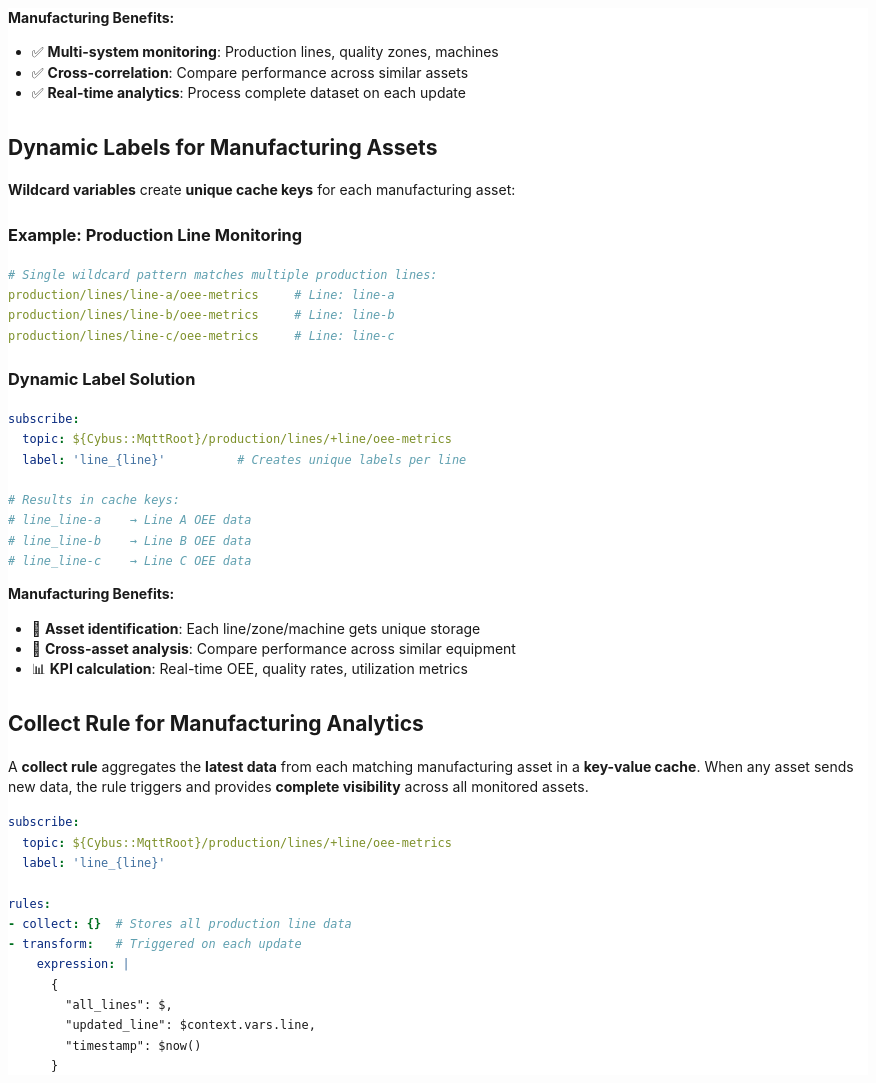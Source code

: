 **Manufacturing Benefits:**
- ✅ **Multi-system monitoring**: Production lines, quality zones, machines
- ✅ **Cross-correlation**: Compare performance across similar assets
- ✅ **Real-time analytics**: Process complete dataset on each update

## Dynamic Labels for Manufacturing Assets

**Wildcard variables** create **unique cache keys** for each manufacturing asset:

### Example: Production Line Monitoring
```yaml
# Single wildcard pattern matches multiple production lines:
production/lines/line-a/oee-metrics     # Line: line-a
production/lines/line-b/oee-metrics     # Line: line-b  
production/lines/line-c/oee-metrics     # Line: line-c
```

### Dynamic Label Solution
```yaml
subscribe:
  topic: ${Cybus::MqttRoot}/production/lines/+line/oee-metrics
  label: 'line_{line}'          # Creates unique labels per line

# Results in cache keys:
# line_line-a    → Line A OEE data
# line_line-b    → Line B OEE data  
# line_line-c    → Line C OEE data
```

**Manufacturing Benefits:**
- 🎯 **Asset identification**: Each line/zone/machine gets unique storage
- 🔄 **Cross-asset analysis**: Compare performance across similar equipment
- 📊 **KPI calculation**: Real-time OEE, quality rates, utilization metrics

## Collect Rule for Manufacturing Analytics

A **collect rule** aggregates the **latest data** from each matching manufacturing asset in a **key-value cache**. When any asset sends new data, the rule triggers and provides **complete visibility** across all monitored assets.

```yaml
subscribe:
  topic: ${Cybus::MqttRoot}/production/lines/+line/oee-metrics
  label: 'line_{line}'

rules:
- collect: {}  # Stores all production line data
- transform:   # Triggered on each update
    expression: |
      {
        "all_lines": $,
        "updated_line": $context.vars.line,
        "timestamp": $now()
      }
```
